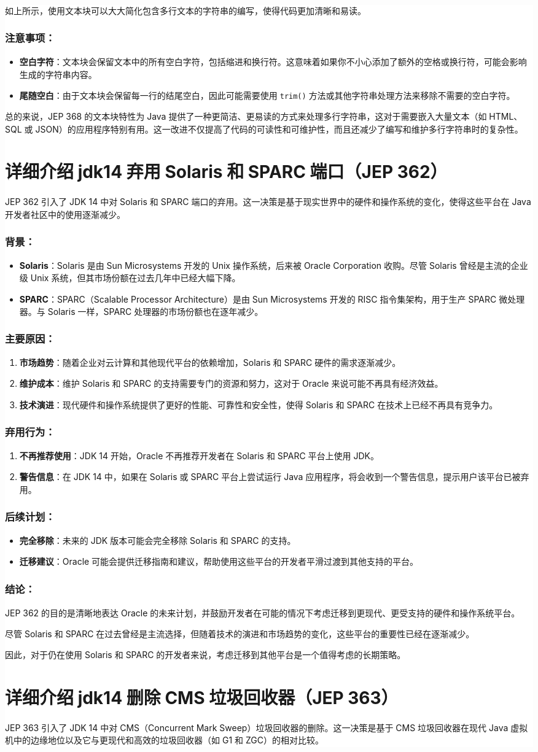 如上所示，使用文本块可以大大简化包含多行文本的字符串的编写，使得代码更加清晰和易读。

### 注意事项：

- **空白字符**：文本块会保留文本中的所有空白字符，包括缩进和换行符。这意味着如果你不小心添加了额外的空格或换行符，可能会影响生成的字符串内容。

- **尾随空白**：由于文本块会保留每一行的结尾空白，因此可能需要使用 `trim()` 方法或其他字符串处理方法来移除不需要的空白字符。

总的来说，JEP 368 的文本块特性为 Java 提供了一种更简洁、更易读的方式来处理多行字符串，这对于需要嵌入大量文本（如 HTML、SQL 或 JSON）的应用程序特别有用。这一改进不仅提高了代码的可读性和可维护性，而且还减少了编写和维护多行字符串时的复杂性。

# 详细介绍 jdk14 弃用 Solaris 和 SPARC 端口（JEP 362）

JEP 362 引入了 JDK 14 中对 Solaris 和 SPARC 端口的弃用。这一决策是基于现实世界中的硬件和操作系统的变化，使得这些平台在 Java 开发者社区中的使用逐渐减少。

### 背景：

- **Solaris**：Solaris 是由 Sun Microsystems 开发的 Unix 操作系统，后来被 Oracle Corporation 收购。尽管 Solaris 曾经是主流的企业级 Unix 系统，但其市场份额在过去几年中已经大幅下降。

- **SPARC**：SPARC（Scalable Processor Architecture）是由 Sun Microsystems 开发的 RISC 指令集架构，用于生产 SPARC 微处理器。与 Solaris 一样，SPARC 处理器的市场份额也在逐年减少。

### 主要原因：

1. **市场趋势**：随着企业对云计算和其他现代平台的依赖增加，Solaris 和 SPARC 硬件的需求逐渐减少。

2. **维护成本**：维护 Solaris 和 SPARC 的支持需要专门的资源和努力，这对于 Oracle 来说可能不再具有经济效益。

3. **技术演进**：现代硬件和操作系统提供了更好的性能、可靠性和安全性，使得 Solaris 和 SPARC 在技术上已经不再具有竞争力。

### 弃用行为：

1. **不再推荐使用**：JDK 14 开始，Oracle 不再推荐开发者在 Solaris 和 SPARC 平台上使用 JDK。

2. **警告信息**：在 JDK 14 中，如果在 Solaris 或 SPARC 平台上尝试运行 Java 应用程序，将会收到一个警告信息，提示用户该平台已被弃用。

### 后续计划：

- **完全移除**：未来的 JDK 版本可能会完全移除 Solaris 和 SPARC 的支持。

- **迁移建议**：Oracle 可能会提供迁移指南和建议，帮助使用这些平台的开发者平滑过渡到其他支持的平台。

### 结论：

JEP 362 的目的是清晰地表达 Oracle 的未来计划，并鼓励开发者在可能的情况下考虑迁移到更现代、更受支持的硬件和操作系统平台。

尽管 Solaris 和 SPARC 在过去曾经是主流选择，但随着技术的演进和市场趋势的变化，这些平台的重要性已经在逐渐减少。

因此，对于仍在使用 Solaris 和 SPARC 的开发者来说，考虑迁移到其他平台是一个值得考虑的长期策略。

# 详细介绍 jdk14 删除 CMS 垃圾回收器（JEP 363）

JEP 363 引入了 JDK 14 中对 CMS（Concurrent Mark Sweep）垃圾回收器的删除。这一决策是基于 CMS 垃圾回收器在现代 Java 虚拟机中的边缘地位以及它与更现代和高效的垃圾回收器（如 G1 和 ZGC）的相对比较。
